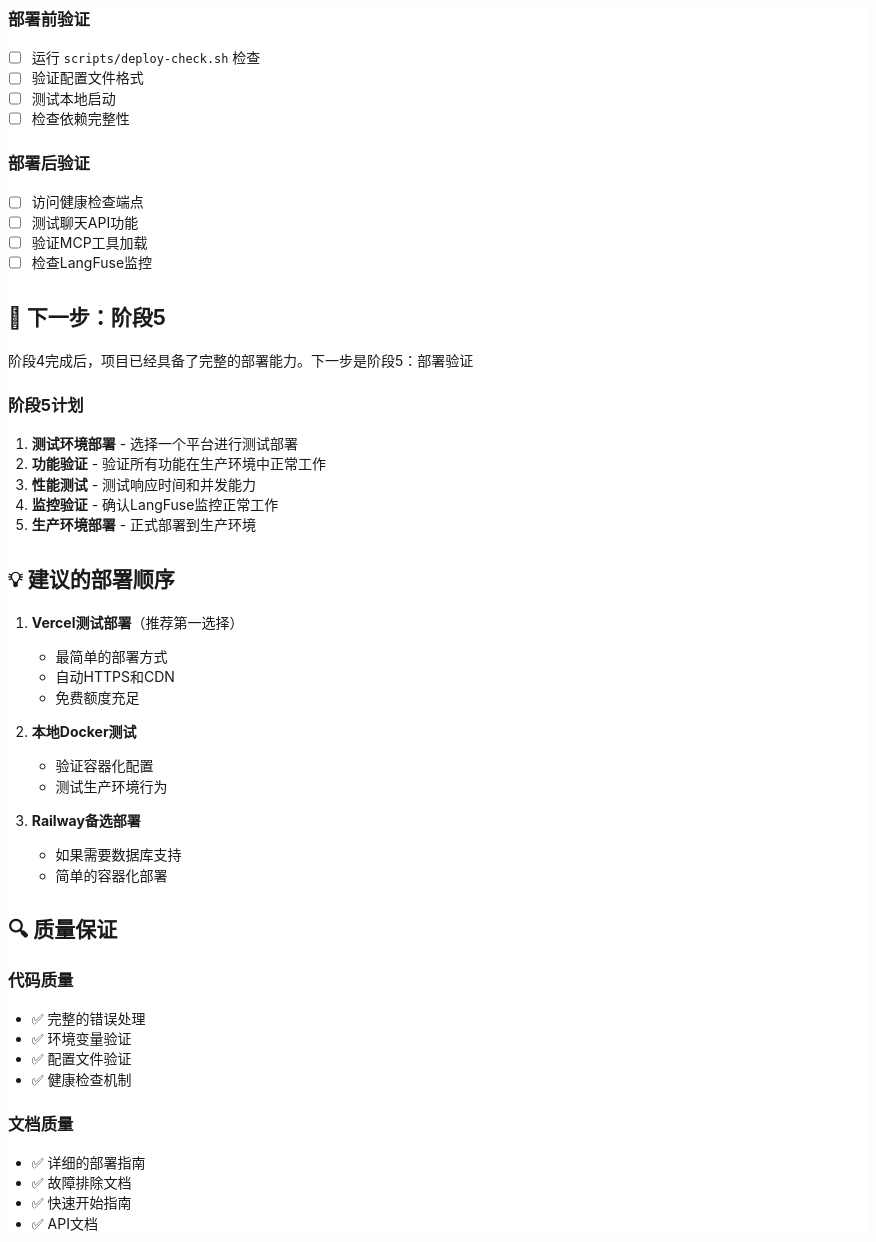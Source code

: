 ### 部署前验证
- [ ] 运行 `scripts/deploy-check.sh` 检查
- [ ] 验证配置文件格式
- [ ] 测试本地启动
- [ ] 检查依赖完整性

### 部署后验证
- [ ] 访问健康检查端点
- [ ] 测试聊天API功能
- [ ] 验证MCP工具加载
- [ ] 检查LangFuse监控

## 🎯 下一步：阶段5

阶段4完成后，项目已经具备了完整的部署能力。下一步是阶段5：部署验证

### 阶段5计划
1. **测试环境部署** - 选择一个平台进行测试部署
2. **功能验证** - 验证所有功能在生产环境中正常工作
3. **性能测试** - 测试响应时间和并发能力
4. **监控验证** - 确认LangFuse监控正常工作
5. **生产环境部署** - 正式部署到生产环境

## 💡 建议的部署顺序

1. **Vercel测试部署**（推荐第一选择）
   - 最简单的部署方式
   - 自动HTTPS和CDN
   - 免费额度充足

2. **本地Docker测试**
   - 验证容器化配置
   - 测试生产环境行为

3. **Railway备选部署**
   - 如果需要数据库支持
   - 简单的容器化部署

## 🔍 质量保证

### 代码质量
- ✅ 完整的错误处理
- ✅ 环境变量验证
- ✅ 配置文件验证
- ✅ 健康检查机制

### 文档质量
- ✅ 详细的部署指南
- ✅ 故障排除文档
- ✅ 快速开始指南
- ✅ API文档
